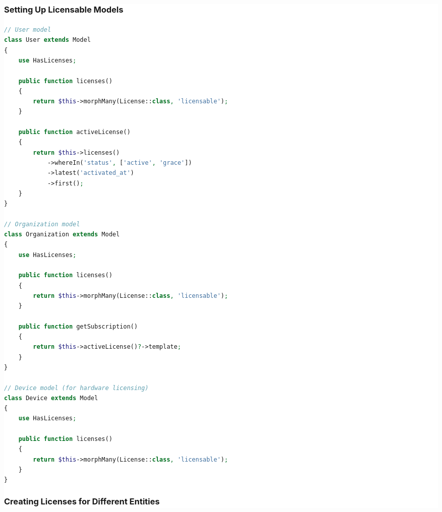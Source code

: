 ### Setting Up Licensable Models

```php
// User model
class User extends Model
{
    use HasLicenses;
    
    public function licenses()
    {
        return $this->morphMany(License::class, 'licensable');
    }
    
    public function activeLicense()
    {
        return $this->licenses()
            ->whereIn('status', ['active', 'grace'])
            ->latest('activated_at')
            ->first();
    }
}

// Organization model
class Organization extends Model
{
    use HasLicenses;
    
    public function licenses()
    {
        return $this->morphMany(License::class, 'licensable');
    }
    
    public function getSubscription()
    {
        return $this->activeLicense()?->template;
    }
}

// Device model (for hardware licensing)
class Device extends Model
{
    use HasLicenses;
    
    public function licenses()
    {
        return $this->morphMany(License::class, 'licensable');
    }
}
```

### Creating Licenses for Different Entities
